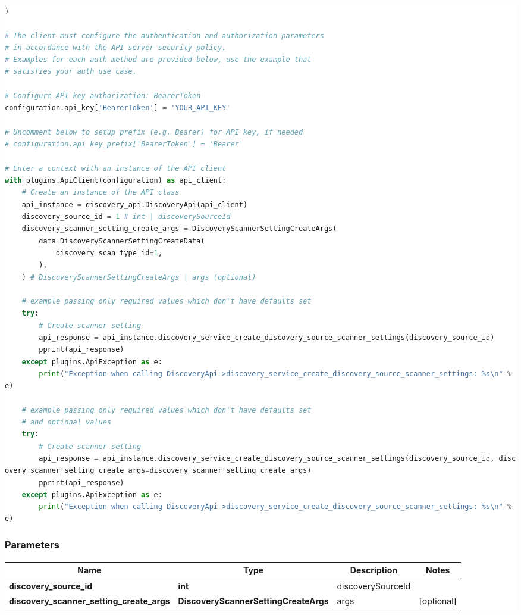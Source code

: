 ```python
)

# The client must configure the authentication and authorization parameters
# in accordance with the API server security policy.
# Examples for each auth method are provided below, use the example that
# satisfies your auth use case.

# Configure API key authorization: BearerToken
configuration.api_key['BearerToken'] = 'YOUR_API_KEY'

# Uncomment below to setup prefix (e.g. Bearer) for API key, if needed
# configuration.api_key_prefix['BearerToken'] = 'Bearer'

# Enter a context with an instance of the API client
with plugins.ApiClient(configuration) as api_client:
    # Create an instance of the API class
    api_instance = discovery_api.DiscoveryApi(api_client)
    discovery_source_id = 1 # int | discoverySourceId
    discovery_scanner_setting_create_args = DiscoveryScannerSettingCreateArgs(
        data=DiscoveryScannerSettingCreateData(
            discovery_scan_type_id=1,
        ),
    ) # DiscoveryScannerSettingCreateArgs | args (optional)

    # example passing only required values which don't have defaults set
    try:
        # Create scanner setting
        api_response = api_instance.discovery_service_create_discovery_source_scanner_settings(discovery_source_id)
        pprint(api_response)
    except plugins.ApiException as e:
        print("Exception when calling DiscoveryApi->discovery_service_create_discovery_source_scanner_settings: %s\n" % e)

    # example passing only required values which don't have defaults set
    # and optional values
    try:
        # Create scanner setting
        api_response = api_instance.discovery_service_create_discovery_source_scanner_settings(discovery_source_id, discovery_scanner_setting_create_args=discovery_scanner_setting_create_args)
        pprint(api_response)
    except plugins.ApiException as e:
        print("Exception when calling DiscoveryApi->discovery_service_create_discovery_source_scanner_settings: %s\n" % e)
```


### Parameters

Name | Type | Description  | Notes
------------- | ------------- | ------------- | -------------
 **discovery_source_id** | **int**| discoverySourceId |
 **discovery_scanner_setting_create_args** | [**DiscoveryScannerSettingCreateArgs**](DiscoveryScannerSettingCreateArgs.md)| args | [optional]
